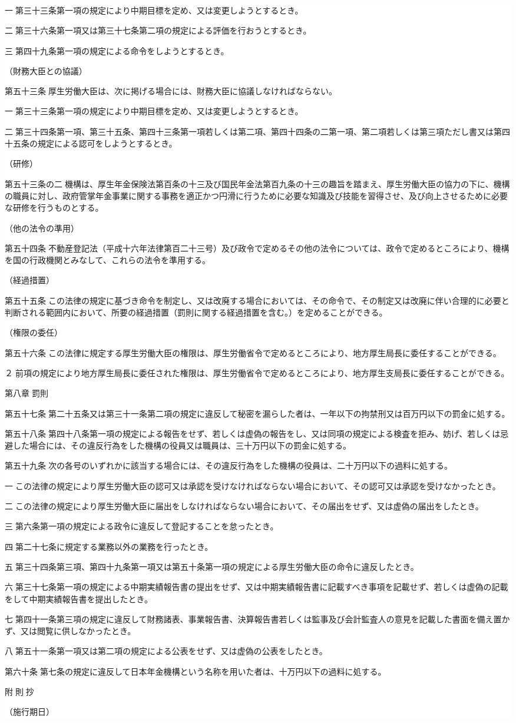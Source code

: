 一 第三十三条第一項の規定により中期目標を定め、又は変更しようとするとき。

二 第三十六条第一項又は第三十七条第二項の規定による評価を行おうとするとき。

三 第四十九条第一項の規定による命令をしようとするとき。

（財務大臣との協議）

第五十三条 厚生労働大臣は、次に掲げる場合には、財務大臣に協議しなければならない。

一 第三十三条第一項の規定により中期目標を定め、又は変更しようとするとき。

二 第三十四条第一項、第三十五条、第四十三条第一項若しくは第二項、第四十四条の二第一項、第二項若しくは第三項ただし書又は第四十五条の規定による認可をしようとするとき。

（研修）

第五十三条の二 機構は、厚生年金保険法第百条の十三及び国民年金法第百九条の十三の趣旨を踏まえ、厚生労働大臣の協力の下に、機構の職員に対し、政府管掌年金事業に関する事務を適正かつ円滑に行うために必要な知識及び技能を習得させ、及び向上させるために必要な研修を行うものとする。

（他の法令の準用）

第五十四条 不動産登記法（平成十六年法律第百二十三号）及び政令で定めるその他の法令については、政令で定めるところにより、機構を国の行政機関とみなして、これらの法令を準用する。

（経過措置）

第五十五条 この法律の規定に基づき命令を制定し、又は改廃する場合においては、その命令で、その制定又は改廃に伴い合理的に必要と判断される範囲内において、所要の経過措置（罰則に関する経過措置を含む。）を定めることができる。

（権限の委任）

第五十六条 この法律に規定する厚生労働大臣の権限は、厚生労働省令で定めるところにより、地方厚生局長に委任することができる。

２ 前項の規定により地方厚生局長に委任された権限は、厚生労働省令で定めるところにより、地方厚生支局長に委任することができる。

第八章 罰則

第五十七条 第二十五条又は第三十一条第二項の規定に違反して秘密を漏らした者は、一年以下の拘禁刑又は百万円以下の罰金に処する。

第五十八条 第四十八条第一項の規定による報告をせず、若しくは虚偽の報告をし、又は同項の規定による検査を拒み、妨げ、若しくは忌避した場合には、その違反行為をした機構の役員又は職員は、三十万円以下の罰金に処する。

第五十九条 次の各号のいずれかに該当する場合には、その違反行為をした機構の役員は、二十万円以下の過料に処する。

一 この法律の規定により厚生労働大臣の認可又は承認を受けなければならない場合において、その認可又は承認を受けなかったとき。

二 この法律の規定により厚生労働大臣に届出をしなければならない場合において、その届出をせず、又は虚偽の届出をしたとき。

三 第六条第一項の規定による政令に違反して登記することを怠ったとき。

四 第二十七条に規定する業務以外の業務を行ったとき。

五 第三十四条第三項、第四十九条第一項又は第五十条第一項の規定による厚生労働大臣の命令に違反したとき。

六 第三十七条第一項の規定による中期実績報告書の提出をせず、又は中期実績報告書に記載すべき事項を記載せず、若しくは虚偽の記載をして中期実績報告書を提出したとき。

七 第四十一条第三項の規定に違反して財務諸表、事業報告書、決算報告書若しくは監事及び会計監査人の意見を記載した書面を備え置かず、又は閲覧に供しなかったとき。

八 第五十一条第一項又は第二項の規定による公表をせず、又は虚偽の公表をしたとき。

第六十条 第七条の規定に違反して日本年金機構という名称を用いた者は、十万円以下の過料に処する。

附 則 抄

（施行期日）
